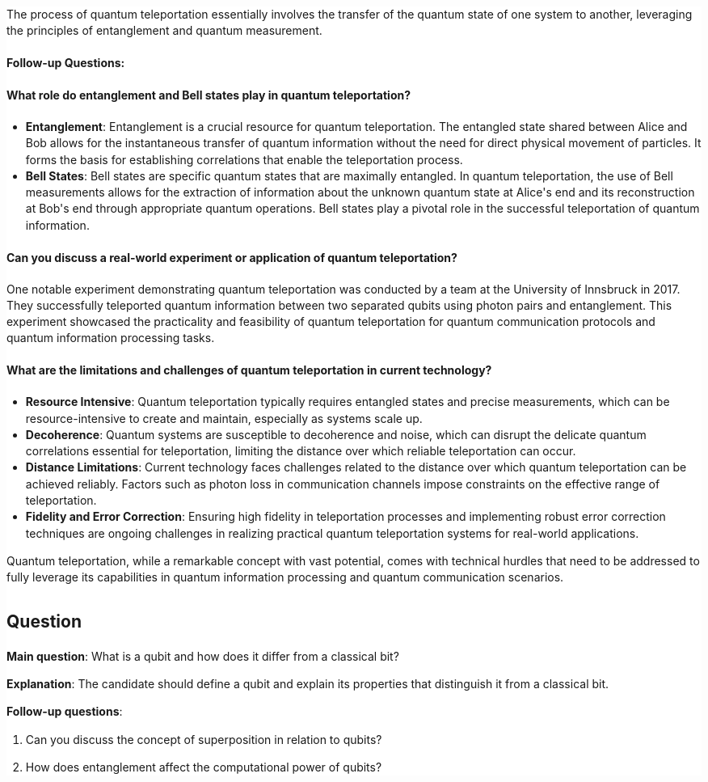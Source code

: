 The process of quantum teleportation essentially involves the transfer of the quantum state of one system to another, leveraging the principles of entanglement and quantum measurement.

#### Follow-up Questions:

#### What role do entanglement and Bell states play in quantum teleportation?
- **Entanglement**: Entanglement is a crucial resource for quantum teleportation. The entangled state shared between Alice and Bob allows for the instantaneous transfer of quantum information without the need for direct physical movement of particles. It forms the basis for establishing correlations that enable the teleportation process.
- **Bell States**: Bell states are specific quantum states that are maximally entangled. In quantum teleportation, the use of Bell measurements allows for the extraction of information about the unknown quantum state at Alice's end and its reconstruction at Bob's end through appropriate quantum operations. Bell states play a pivotal role in the successful teleportation of quantum information.

#### Can you discuss a real-world experiment or application of quantum teleportation?
One notable experiment demonstrating quantum teleportation was conducted by a team at the University of Innsbruck in 2017. They successfully teleported quantum information between two separated qubits using photon pairs and entanglement. This experiment showcased the practicality and feasibility of quantum teleportation for quantum communication protocols and quantum information processing tasks.

#### What are the limitations and challenges of quantum teleportation in current technology?
- **Resource Intensive**: Quantum teleportation typically requires entangled states and precise measurements, which can be resource-intensive to create and maintain, especially as systems scale up.
- **Decoherence**: Quantum systems are susceptible to decoherence and noise, which can disrupt the delicate quantum correlations essential for teleportation, limiting the distance over which reliable teleportation can occur.
- **Distance Limitations**: Current technology faces challenges related to the distance over which quantum teleportation can be achieved reliably. Factors such as photon loss in communication channels impose constraints on the effective range of teleportation.
- **Fidelity and Error Correction**: Ensuring high fidelity in teleportation processes and implementing robust error correction techniques are ongoing challenges in realizing practical quantum teleportation systems for real-world applications.

Quantum teleportation, while a remarkable concept with vast potential, comes with technical hurdles that need to be addressed to fully leverage its capabilities in quantum information processing and quantum communication scenarios.

## Question
**Main question**: What is a qubit and how does it differ from a classical bit?

**Explanation**: The candidate should define a qubit and explain its properties that distinguish it from a classical bit.

**Follow-up questions**:

1. Can you discuss the concept of superposition in relation to qubits?

2. How does entanglement affect the computational power of qubits?
